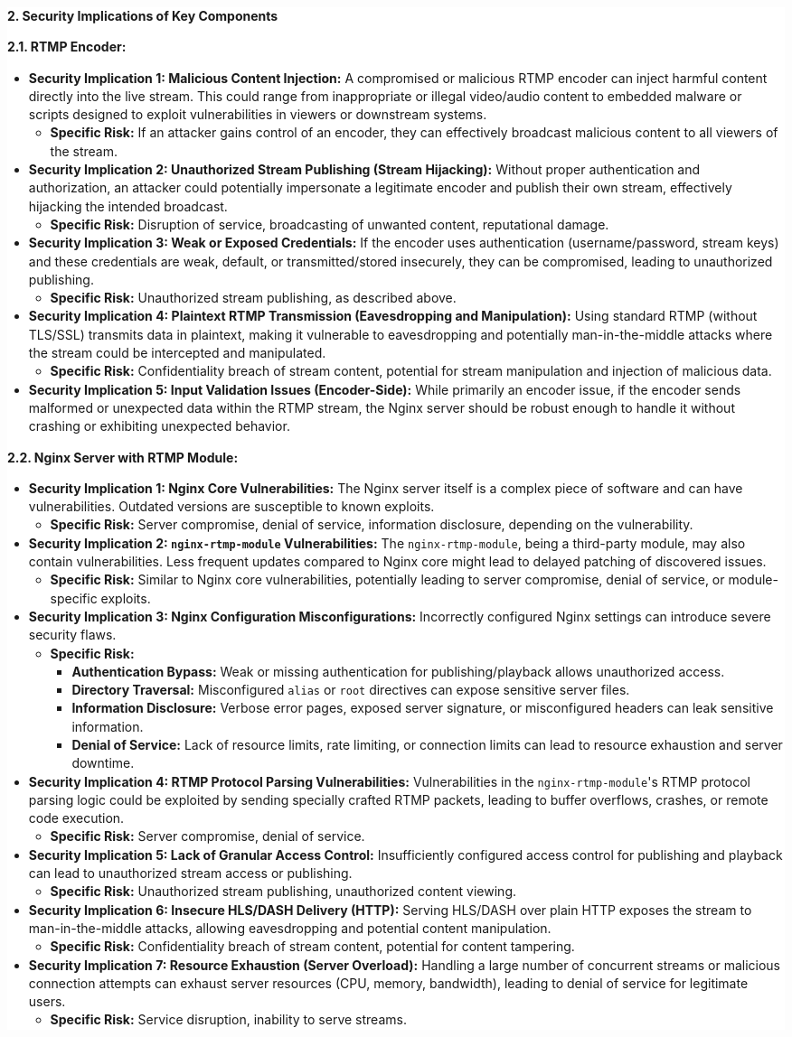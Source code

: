 **2. Security Implications of Key Components**

**2.1. RTMP Encoder:**

*   **Security Implication 1: Malicious Content Injection:** A compromised or malicious RTMP encoder can inject harmful content directly into the live stream. This could range from inappropriate or illegal video/audio content to embedded malware or scripts designed to exploit vulnerabilities in viewers or downstream systems.
    *   **Specific Risk:** If an attacker gains control of an encoder, they can effectively broadcast malicious content to all viewers of the stream.
*   **Security Implication 2: Unauthorized Stream Publishing (Stream Hijacking):**  Without proper authentication and authorization, an attacker could potentially impersonate a legitimate encoder and publish their own stream, effectively hijacking the intended broadcast.
    *   **Specific Risk:**  Disruption of service, broadcasting of unwanted content, reputational damage.
*   **Security Implication 3: Weak or Exposed Credentials:** If the encoder uses authentication (username/password, stream keys) and these credentials are weak, default, or transmitted/stored insecurely, they can be compromised, leading to unauthorized publishing.
    *   **Specific Risk:**  Unauthorized stream publishing, as described above.
*   **Security Implication 4: Plaintext RTMP Transmission (Eavesdropping and Manipulation):** Using standard RTMP (without TLS/SSL) transmits data in plaintext, making it vulnerable to eavesdropping and potentially man-in-the-middle attacks where the stream could be intercepted and manipulated.
    *   **Specific Risk:** Confidentiality breach of stream content, potential for stream manipulation and injection of malicious data.
*   **Security Implication 5: Input Validation Issues (Encoder-Side):** While primarily an encoder issue, if the encoder sends malformed or unexpected data within the RTMP stream, the Nginx server should be robust enough to handle it without crashing or exhibiting unexpected behavior.

**2.2. Nginx Server with RTMP Module:**

*   **Security Implication 1: Nginx Core Vulnerabilities:** The Nginx server itself is a complex piece of software and can have vulnerabilities. Outdated versions are susceptible to known exploits.
    *   **Specific Risk:** Server compromise, denial of service, information disclosure, depending on the vulnerability.
*   **Security Implication 2: `nginx-rtmp-module` Vulnerabilities:**  The `nginx-rtmp-module`, being a third-party module, may also contain vulnerabilities.  Less frequent updates compared to Nginx core might lead to delayed patching of discovered issues.
    *   **Specific Risk:**  Similar to Nginx core vulnerabilities, potentially leading to server compromise, denial of service, or module-specific exploits.
*   **Security Implication 3: Nginx Configuration Misconfigurations:** Incorrectly configured Nginx settings can introduce severe security flaws.
    *   **Specific Risk:**
        *   **Authentication Bypass:** Weak or missing authentication for publishing/playback allows unauthorized access.
        *   **Directory Traversal:** Misconfigured `alias` or `root` directives can expose sensitive server files.
        *   **Information Disclosure:** Verbose error pages, exposed server signature, or misconfigured headers can leak sensitive information.
        *   **Denial of Service:** Lack of resource limits, rate limiting, or connection limits can lead to resource exhaustion and server downtime.
*   **Security Implication 4: RTMP Protocol Parsing Vulnerabilities:**  Vulnerabilities in the `nginx-rtmp-module`'s RTMP protocol parsing logic could be exploited by sending specially crafted RTMP packets, leading to buffer overflows, crashes, or remote code execution.
    *   **Specific Risk:** Server compromise, denial of service.
*   **Security Implication 5: Lack of Granular Access Control:** Insufficiently configured access control for publishing and playback can lead to unauthorized stream access or publishing.
    *   **Specific Risk:** Unauthorized stream publishing, unauthorized content viewing.
*   **Security Implication 6: Insecure HLS/DASH Delivery (HTTP):** Serving HLS/DASH over plain HTTP exposes the stream to man-in-the-middle attacks, allowing eavesdropping and potential content manipulation.
    *   **Specific Risk:** Confidentiality breach of stream content, potential for content tampering.
*   **Security Implication 7: Resource Exhaustion (Server Overload):**  Handling a large number of concurrent streams or malicious connection attempts can exhaust server resources (CPU, memory, bandwidth), leading to denial of service for legitimate users.
    *   **Specific Risk:** Service disruption, inability to serve streams.